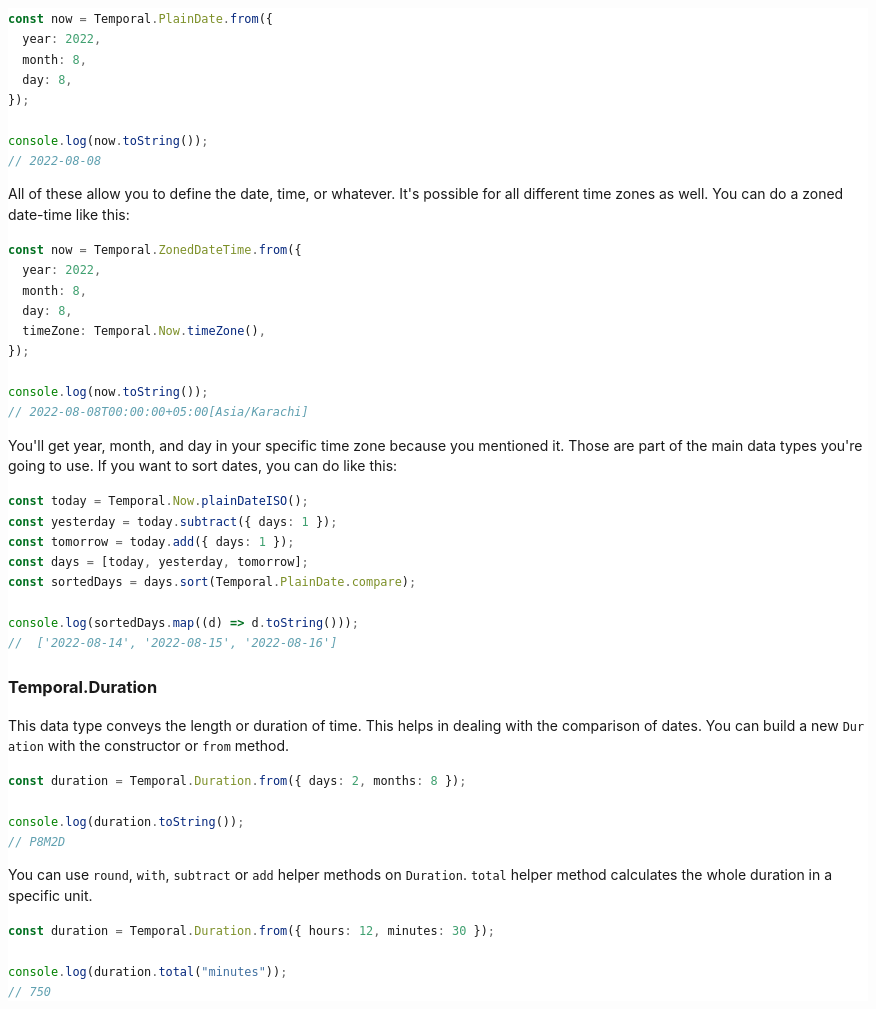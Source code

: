 ```ts
const now = Temporal.PlainDate.from({
  year: 2022,
  month: 8,
  day: 8,
});

console.log(now.toString());
// 2022-08-08
```

All of these allow you to define the date, time, or whatever. It's possible for all different time zones as well. You can do a zoned date-time like this:

```ts
const now = Temporal.ZonedDateTime.from({
  year: 2022,
  month: 8,
  day: 8,
  timeZone: Temporal.Now.timeZone(),
});

console.log(now.toString());
// 2022-08-08T00:00:00+05:00[Asia/Karachi]
```

You'll get year, month, and day in your specific time zone because you mentioned it. Those are part of the main data types you're going to use. If you want to sort dates, you can do like this:

```ts
const today = Temporal.Now.plainDateISO();
const yesterday = today.subtract({ days: 1 });
const tomorrow = today.add({ days: 1 });
const days = [today, yesterday, tomorrow];
const sortedDays = days.sort(Temporal.PlainDate.compare);

console.log(sortedDays.map((d) => d.toString()));
//  ['2022-08-14', '2022-08-15', '2022-08-16']
```

### Temporal.Duration

This data type conveys the length or duration of time. This helps in dealing with the comparison of dates. You can build a new `Duration` with the constructor or `from` method.

```ts
const duration = Temporal.Duration.from({ days: 2, months: 8 });

console.log(duration.toString());
// P8M2D
```

You can use `round`, `with`, `subtract` or `add` helper methods on `Duration`. `total` helper method calculates the whole duration in a specific unit.

```ts
const duration = Temporal.Duration.from({ hours: 12, minutes: 30 });

console.log(duration.total("minutes"));
// 750
```

